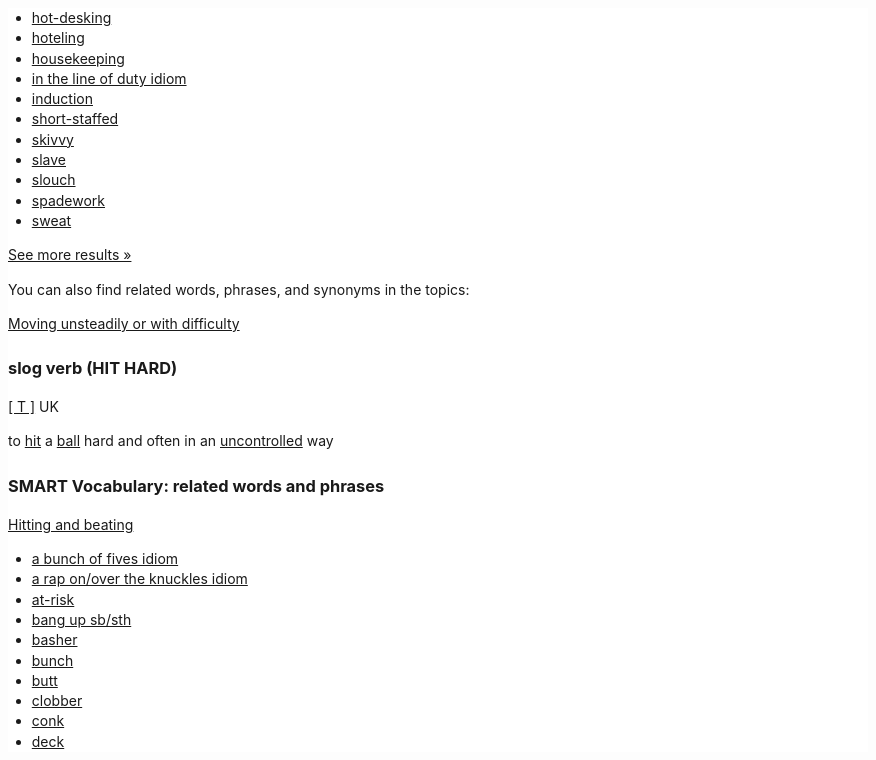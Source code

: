 -   [hot-desking]( https://dictionary.cambridge.org/us/dictionary/english/hot-desking?topic=work-working-and-the-workplace  "hot-desking")
-   [hoteling]( https://dictionary.cambridge.org/us/dictionary/english/hoteling?topic=work-working-and-the-workplace  "hoteling")
-   [housekeeping]( https://dictionary.cambridge.org/us/dictionary/english/housekeeping?topic=work-working-and-the-workplace  "housekeeping")
-   [in the line of duty idiom]( https://dictionary.cambridge.org/us/dictionary/english/in-the-line-of-duty?topic=work-working-and-the-workplace  "in the line of duty idiom")
-   [induction]( https://dictionary.cambridge.org/us/dictionary/english/induction?topic=work-working-and-the-workplace  "induction")
-   [short-staffed]( https://dictionary.cambridge.org/us/dictionary/english/short-staffed?topic=work-working-and-the-workplace  "short-staffed")
-   [skivvy]( https://dictionary.cambridge.org/us/dictionary/english/skivvy?topic=work-working-and-the-workplace  "skivvy")
-   [slave]( https://dictionary.cambridge.org/us/dictionary/english/slave?topic=work-working-and-the-workplace  "slave")
-   [slouch]( https://dictionary.cambridge.org/us/dictionary/english/slouch?topic=work-working-and-the-workplace  "slouch")
-   [spadework]( https://dictionary.cambridge.org/us/dictionary/english/spadework?topic=work-working-and-the-workplace  "spadework")
-   [sweat]( https://dictionary.cambridge.org/us/dictionary/english/sweat?topic=work-working-and-the-workplace  "sweat")

[See more results »](https://dictionary.cambridge.org/us/topics/working/work-working-and-the-workplace/ "Words and phrases related to slog in the topic Work, working and the workplace")

You can also find related words, phrases, and synonyms in the topics:

[Moving unsteadily or with difficulty](https://dictionary.cambridge.org/us/topics/moving-on-foot/moving-unsteadily-or-with-difficulty/ "Words and phrases related to slog in the topic Moving unsteadily or with difficulty")

### slog verb (HIT HARD)

[\[ T \]](https://dictionary.cambridge.org/us/help/codes.html) UK

to [hit](https://dictionary.cambridge.org/us/dictionary/english/hit "hit") a [ball](https://dictionary.cambridge.org/us/dictionary/english/ball "ball") hard and often in an [uncontrolled](https://dictionary.cambridge.org/us/dictionary/english/uncontrollable "uncontrolled") way

### SMART Vocabulary: related words and phrases

[Hitting and beating](https://dictionary.cambridge.org/us/topics/breaking-and-damaging/hitting-and-beating/ "Words and phrases related to slog in the topic Hitting and beating")

-   [a bunch of fives idiom]( https://dictionary.cambridge.org/us/dictionary/english/a-bunch-of-fives?topic=hitting-and-beating  "a bunch of fives idiom")
-   [a rap on/over the knuckles idiom]( https://dictionary.cambridge.org/us/dictionary/english/a-rap-on-over-the-knuckles?topic=hitting-and-beating  "a rap on/over the knuckles idiom")
-   [at-risk]( https://dictionary.cambridge.org/us/dictionary/english/at-risk?topic=hitting-and-beating  "at-risk")
-   [bang up sb/sth]( https://dictionary.cambridge.org/us/dictionary/english/bang-up-sb-sth?topic=hitting-and-beating  "bang up sb/sth")
-   [basher]( https://dictionary.cambridge.org/us/dictionary/english/basher?topic=hitting-and-beating  "basher")
-   [bunch]( https://dictionary.cambridge.org/us/dictionary/english/bunch?topic=hitting-and-beating  "bunch")
-   [butt]( https://dictionary.cambridge.org/us/dictionary/english/butt?topic=hitting-and-beating  "butt")
-   [clobber]( https://dictionary.cambridge.org/us/dictionary/english/clobber?topic=hitting-and-beating  "clobber")
-   [conk]( https://dictionary.cambridge.org/us/dictionary/english/conk?topic=hitting-and-beating  "conk")
-   [deck]( https://dictionary.cambridge.org/us/dictionary/english/deck?topic=hitting-and-beating  "deck")